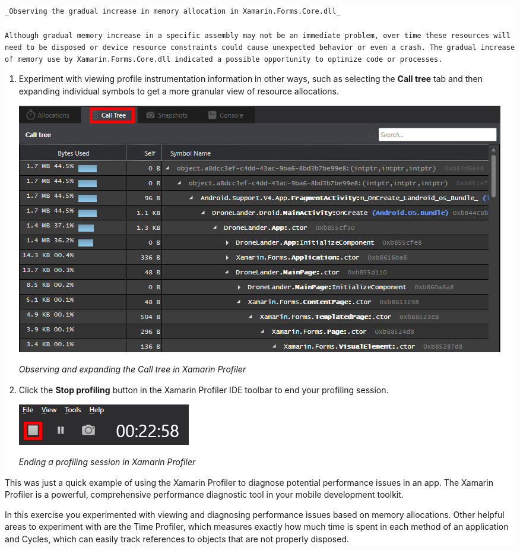     _Observing the gradual increase in memory allocation in Xamarin.Forms.Core.dll_ 

	Although gradual memory increase in a specific assembly may not be an immediate problem, over time these resources will need to be disposed or device resource constraints could cause unexpected behavior or even a crash. The gradual increase of memory use by Xamarin.Forms.Core.dll indicated a possible opportunity to optimize code or processes.

1. Experiment with viewing profile instrumentation information in other ways, such as selecting the **Call tree** tab and then expanding individual symbols to get a more granular view of resource allocations.

	![Observing and expanding the Call tree in Xamarin Profiler](Images/xp-call-tree.png)

    _Observing and expanding the Call tree in Xamarin Profiler_ 

1. Click the **Stop profiling** button in the Xamarin Profiler IDE toolbar to end your profiling session.

	![Ending a profiling session in Xamarin Profiler](Images/xp-stop-profiling.png)

    _Ending a profiling session in Xamarin Profiler_ 

This was just a quick example of using the Xamarin Profiler to diagnose potential performance issues in an app. The Xamarin Profiler is a powerful, comprehensive performance diagnostic tool in your mobile development toolkit. 

In this exercise you experimented with viewing and diagnosing performance issues based on memory allocations. Other helpful areas to experiment with are the Time Profiler, which measures exactly how much time is spent in each method of an application and Cycles, which can easily track references to objects that are not properly disposed.
